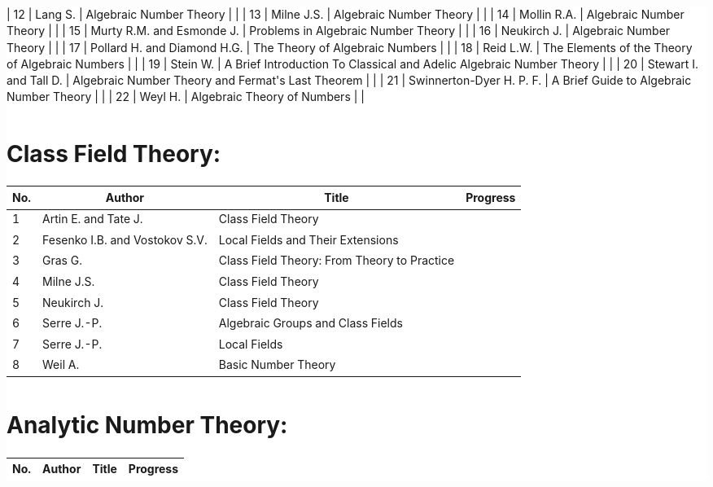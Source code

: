 | 12                                                                           | Lang S.                                              | Algebraic Number Theory                                                                                                |          |
| 13                                                                           | Milne J.S.                                           | Algebraic Number Theory                                                                                                |          |
| 14                                                                           | Mollin R.A.                                          | Algebraic Number Theory                                                                                                |          |
| 15                                                                           | Murty R.M. and Esmonde J.                            | Problems in Algebraic Number Theory                                                                                    |          |
| 16                                                                           | Neukirch J.                                          | Algebraic Number Theory                                                                                                |          |
| 17                                                                           | Pollard H. and Diamond H.G.                          | The Theory of Algebraic Numbers                                                                                        |          |
| 18                                                                           | Reid L.W.                                            | The Elements of the Theory of Algebraic Numbers                                                                        |          |
| 19                                                                           | Stein W.                                             | A Brief Introduction To Classical and Adelic Algebraic Number Theory                                                   |          |
| 20                                                                           | Stewart I. and Tall D.                               | Algebraic Number Theory and Fermat's Last Theorem                                                                      |          |
| 21                                                                           | Swinnerton-Dyer H. P. F.                             | A Brief Guide to Algebraic Number Theory                                                                               |          |
| 22                                                                           | Weyl H.                                              | Algebraic Theory of Numbers                                                                                            |          |
# Class Field Theory:

| No.                                                                          | Author                                               | Title                                                                                                                  | Progress |
| ---------------------------------------------------------------------------- | ---------------------------------------------------- | ---------------------------------------------------------------------------------------------------------------------- | -------- |
| 1                                                                            | Artin E. and Tate J.                                 | Class Field Theory                                                                                                     |          |
| 2                                                                            | Fesenko I.B. and Vostokov S.V.                       | Local Fields and Their Extensions                                                                                      |          |
| 3                                                                            | Gras G.                                              | Class Field Theory: From Theory to Practice                                                                            |          |
| 4                                                                            | Milne J.S.                                           | Class Field Theory                                                                                                     |          |
| 5                                                                            | Neukirch J.                                          | Class Field Theory                                                                                                     |          |
| 6                                                                            | Serre J.-P.                                          | Algebraic Groups and Class Fields                                                                                      |          |
| 7                                                                            | Serre J.-P.                                          | Local Fields                                                                                                           |          |
| 8                                                                            | Weil A.                                              | Basic Number Theory                                                                                                    |          |
# Analytic Number Theory:

| No. | Author                           | Title                                                          | Progress |
| --- | -------------------------------- | -------------------------------------------------------------- | -------- |